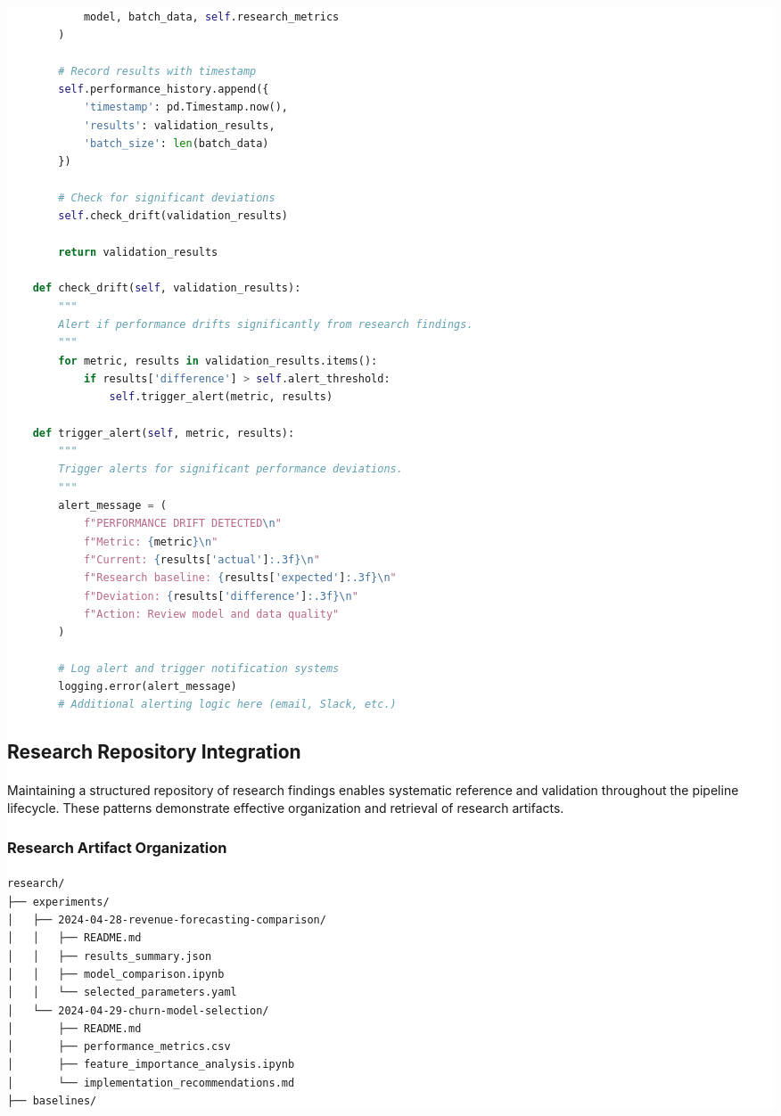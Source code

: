 ```python
            model, batch_data, self.research_metrics
        )
        
        # Record results with timestamp
        self.performance_history.append({
            'timestamp': pd.Timestamp.now(),
            'results': validation_results,
            'batch_size': len(batch_data)
        })
        
        # Check for significant deviations
        self.check_drift(validation_results)
        
        return validation_results
    
    def check_drift(self, validation_results):
        """
        Alert if performance drifts significantly from research findings.
        """
        for metric, results in validation_results.items():
            if results['difference'] > self.alert_threshold:
                self.trigger_alert(metric, results)
    
    def trigger_alert(self, metric, results):
        """
        Trigger alerts for significant performance deviations.
        """
        alert_message = (
            f"PERFORMANCE DRIFT DETECTED\n"
            f"Metric: {metric}\n"
            f"Current: {results['actual']:.3f}\n"
            f"Research baseline: {results['expected']:.3f}\n"
            f"Deviation: {results['difference']:.3f}\n"
            f"Action: Review model and data quality"
        )
        
        # Log alert and trigger notification systems
        logging.error(alert_message)
        # Additional alerting logic here (email, Slack, etc.)
```

## Research Repository Integration

Maintaining a structured repository of research findings enables systematic reference and validation throughout the pipeline lifecycle. These patterns demonstrate effective organization and retrieval of research artifacts.

### Research Artifact Organization

```
research/
├── experiments/
│   ├── 2024-04-28-revenue-forecasting-comparison/
│   │   ├── README.md
│   │   ├── results_summary.json
│   │   ├── model_comparison.ipynb
│   │   └── selected_parameters.yaml
│   └── 2024-04-29-churn-model-selection/
│       ├── README.md
│       ├── performance_metrics.csv
│       ├── feature_importance_analysis.ipynb
│       └── implementation_recommendations.md
├── baselines/
```
